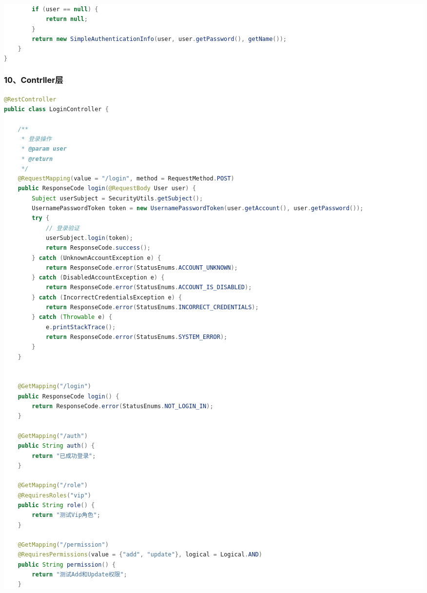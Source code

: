 ```java
        if (user == null) {
            return null;
        }
        return new SimpleAuthenticationInfo(user, user.getPassword(), getName());
    }
}
```

### 10、Contrller层

```java
@RestController
public class LoginController {

    /**
     * 登录操作
     * @param user
     * @return
     */
    @RequestMapping(value = "/login", method = RequestMethod.POST)
    public ResponseCode login(@RequestBody User user) {
        Subject userSubject = SecurityUtils.getSubject();
        UsernamePasswordToken token = new UsernamePasswordToken(user.getAccount(), user.getPassword());
        try {
            // 登录验证
            userSubject.login(token);
            return ResponseCode.success();
        } catch (UnknownAccountException e) {
            return ResponseCode.error(StatusEnums.ACCOUNT_UNKNOWN);
        } catch (DisabledAccountException e) {
            return ResponseCode.error(StatusEnums.ACCOUNT_IS_DISABLED);
        } catch (IncorrectCredentialsException e) {
            return ResponseCode.error(StatusEnums.INCORRECT_CREDENTIALS);
        } catch (Throwable e) {
            e.printStackTrace();
            return ResponseCode.error(StatusEnums.SYSTEM_ERROR);
        }
    }


    @GetMapping("/login")
    public ResponseCode login() {
        return ResponseCode.error(StatusEnums.NOT_LOGIN_IN);
    }

    @GetMapping("/auth")
    public String auth() {
        return "已成功登录";
    }

    @GetMapping("/role")
    @RequiresRoles("vip")
    public String role() {
        return "测试Vip角色";
    }

    @GetMapping("/permission")
    @RequiresPermissions(value = {"add", "update"}, logical = Logical.AND)
    public String permission() {
        return "测试Add和Update权限";
    }

```